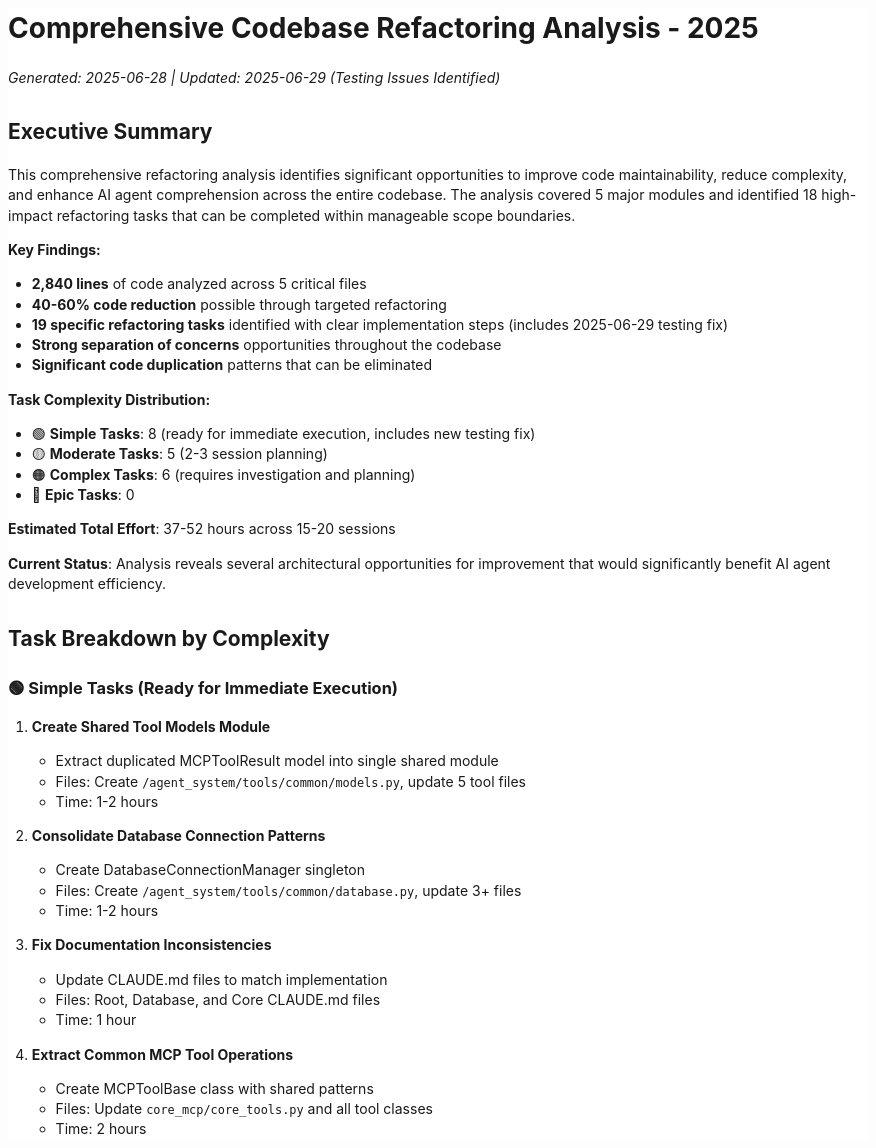# Comprehensive Codebase Refactoring Analysis - 2025

*Generated: 2025-06-28 | Updated: 2025-06-29 (Testing Issues Identified)*

## Executive Summary

This comprehensive refactoring analysis identifies significant opportunities to improve code maintainability, reduce complexity, and enhance AI agent comprehension across the entire codebase. The analysis covered 5 major modules and identified 18 high-impact refactoring tasks that can be completed within manageable scope boundaries.

**Key Findings:**
- **2,840 lines** of code analyzed across 5 critical files
- **40-60% code reduction** possible through targeted refactoring
- **19 specific refactoring tasks** identified with clear implementation steps (includes 2025-06-29 testing fix)
- **Strong separation of concerns** opportunities throughout the codebase
- **Significant code duplication** patterns that can be eliminated

**Task Complexity Distribution:**
- 🟢 **Simple Tasks**: 8 (ready for immediate execution, includes new testing fix)
- 🟡 **Moderate Tasks**: 5 (2-3 session planning)
- 🟠 **Complex Tasks**: 6 (requires investigation and planning)
- 🔴 **Epic Tasks**: 0

**Estimated Total Effort**: 37-52 hours across 15-20 sessions

**Current Status**: Analysis reveals several architectural opportunities for improvement that would significantly benefit AI agent development efficiency.

## Task Breakdown by Complexity

### 🟢 Simple Tasks (Ready for Immediate Execution)

1. **Create Shared Tool Models Module**
   - Extract duplicated MCPToolResult model into single shared module
   - Files: Create `/agent_system/tools/common/models.py`, update 5 tool files
   - Time: 1-2 hours

2. **Consolidate Database Connection Patterns**
   - Create DatabaseConnectionManager singleton
   - Files: Create `/agent_system/tools/common/database.py`, update 3+ files
   - Time: 1-2 hours

3. **Fix Documentation Inconsistencies**
   - Update CLAUDE.md files to match implementation
   - Files: Root, Database, and Core CLAUDE.md files
   - Time: 1 hour

4. **Extract Common MCP Tool Operations**
   - Create MCPToolBase class with shared patterns
   - Files: Update `core_mcp/core_tools.py` and all tool classes
   - Time: 2 hours
